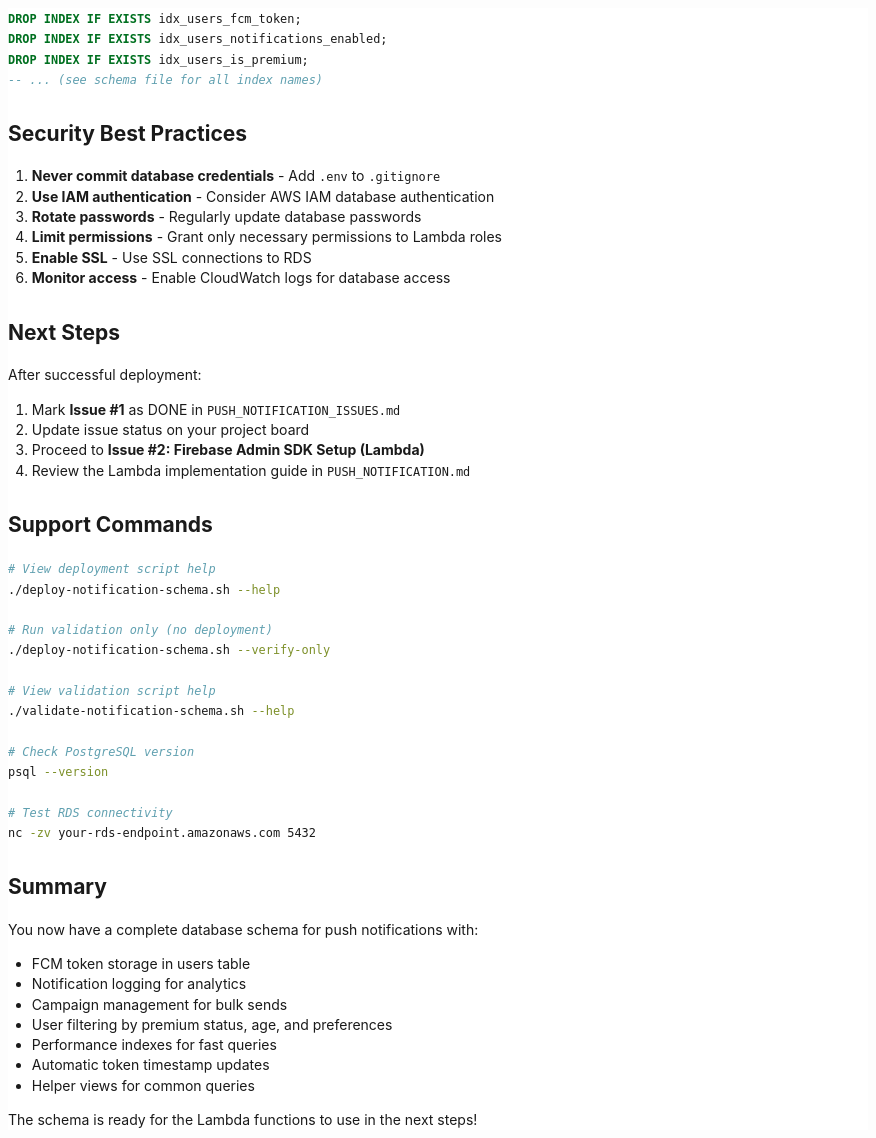 ```sql
DROP INDEX IF EXISTS idx_users_fcm_token;
DROP INDEX IF EXISTS idx_users_notifications_enabled;
DROP INDEX IF EXISTS idx_users_is_premium;
-- ... (see schema file for all index names)
```

## Security Best Practices

1. **Never commit database credentials** - Add `.env` to `.gitignore`
2. **Use IAM authentication** - Consider AWS IAM database authentication
3. **Rotate passwords** - Regularly update database passwords
4. **Limit permissions** - Grant only necessary permissions to Lambda roles
5. **Enable SSL** - Use SSL connections to RDS
6. **Monitor access** - Enable CloudWatch logs for database access

## Next Steps

After successful deployment:

1. Mark **Issue #1** as DONE in `PUSH_NOTIFICATION_ISSUES.md`
2. Update issue status on your project board
3. Proceed to **Issue #2: Firebase Admin SDK Setup (Lambda)**
4. Review the Lambda implementation guide in `PUSH_NOTIFICATION.md`

## Support Commands

```bash
# View deployment script help
./deploy-notification-schema.sh --help

# Run validation only (no deployment)
./deploy-notification-schema.sh --verify-only

# View validation script help
./validate-notification-schema.sh --help

# Check PostgreSQL version
psql --version

# Test RDS connectivity
nc -zv your-rds-endpoint.amazonaws.com 5432
```

## Summary

You now have a complete database schema for push notifications with:

- FCM token storage in users table
- Notification logging for analytics
- Campaign management for bulk sends
- User filtering by premium status, age, and preferences
- Performance indexes for fast queries
- Automatic token timestamp updates
- Helper views for common queries

The schema is ready for the Lambda functions to use in the next steps!
